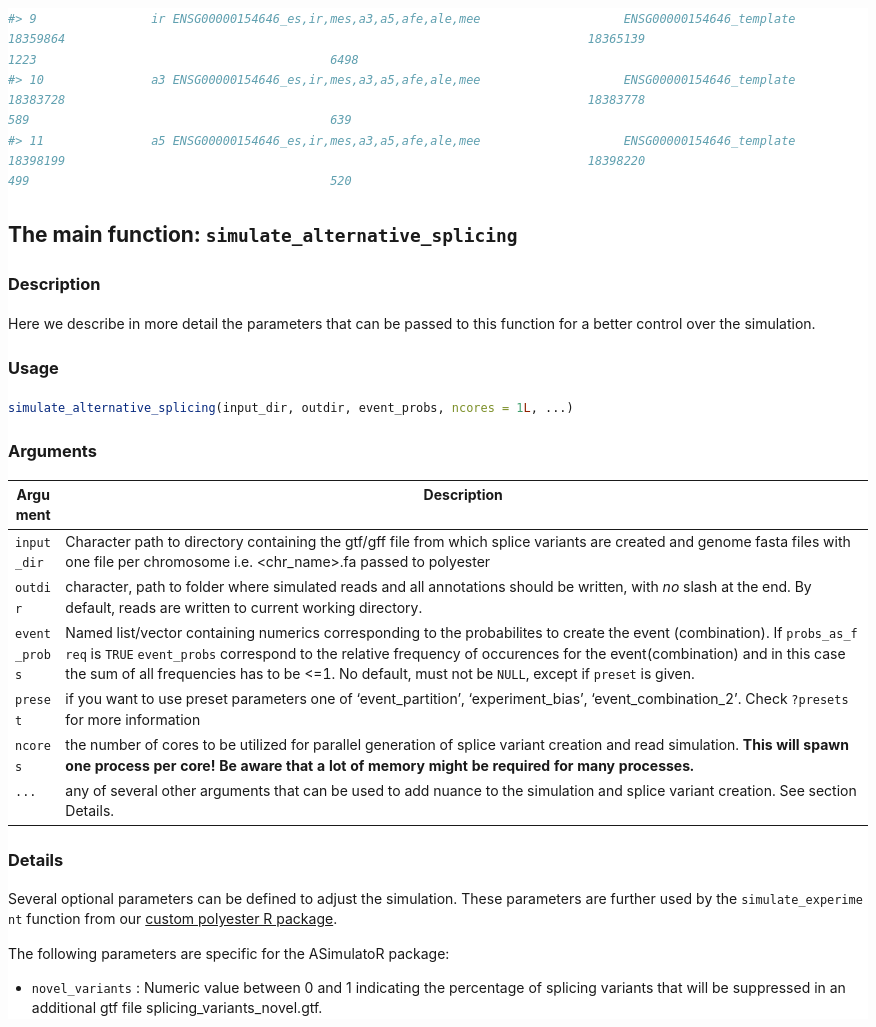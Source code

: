 ``` r
#> 9                ir ENSG00000154646_es,ir,mes,a3,a5,afe,ale,mee                    ENSG00000154646_template                                                                         18359864                                                                         18365139                                         1223                                         6498
#> 10               a3 ENSG00000154646_es,ir,mes,a3,a5,afe,ale,mee                    ENSG00000154646_template                                                                         18383728                                                                         18383778                                          589                                          639
#> 11               a5 ENSG00000154646_es,ir,mes,a3,a5,afe,ale,mee                    ENSG00000154646_template                                                                         18398199                                                                         18398220                                          499                                          520
```

## The main function: `simulate_alternative_splicing`

### Description

Here we describe in more detail the parameters that can be passed to
this function for a better control over the simulation.

### Usage

``` r
simulate_alternative_splicing(input_dir, outdir, event_probs, ncores = 1L, ...)
```

### Arguments

| Argument      | Description                                                                                                                                                                                                                                                                                                                                                    |
|---------------|----------------------------------------------------------------------------------------------------------------------------------------------------------------------------------------------------------------------------------------------------------------------------------------------------------------------------------------------------------------|
| `input_dir`   | Character path to directory containing the gtf/gff file from which splice variants are created and genome fasta files with one file per chromosome i.e. <chr_name>.fa passed to polyester                                                                                                                                                                      |
| `outdir`      | character, path to folder where simulated reads and all annotations should be written, with *no* slash at the end. By default, reads are written to current working directory.                                                                                                                                                                                 |
| `event_probs` | Named list/vector containing numerics corresponding to the probabilites to create the event (combination). If `probs_as_freq` is `TRUE` `event_probs` correspond to the relative frequency of occurences for the event(combination) and in this case the sum of all frequencies has to be &lt;=1. No default, must not be `NULL`, except if `preset` is given. |
| `preset`      | if you want to use preset parameters one of ‘event\_partition’, ‘experiment\_bias’, ‘event\_combination\_2’. Check `?presets` for more information                                                                                                                                                                                                             |
| `ncores`      | the number of cores to be utilized for parallel generation of splice variant creation and read simulation. **This will spawn one process per core! Be aware that a lot of memory might be required for many processes.**                                                                                                                                       |
| `...`         | any of several other arguments that can be used to add nuance to the simulation and splice variant creation. See section Details.                                                                                                                                                                                                                              |

### Details

Several optional parameters can be defined to adjust the simulation.
These parameters are further used by the `simulate_experiment` function
from our [custom polyester R
package](https://github.com/biomedbigdata/polyester).

The following parameters are specific for the ASimulatoR package:

-   `novel_variants` : Numeric value between 0 and 1 indicating the
    percentage of splicing variants that will be suppressed in an
    additional gtf file splicing\_variants\_novel.gtf.
